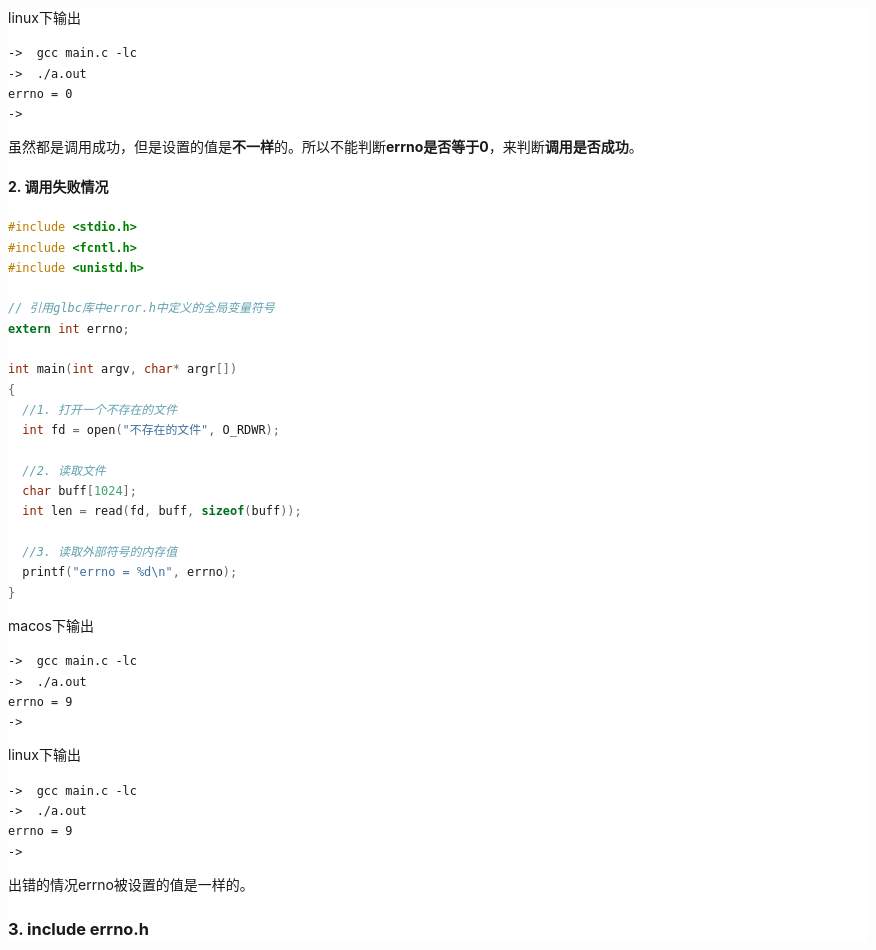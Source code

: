 linux下输出

```
->  gcc main.c -lc
->  ./a.out
errno = 0
->
```

虽然都是调用成功，但是设置的值是**不一样**的。所以不能判断**errno是否等于0**，来判断**调用是否成功**。

#### 2. 调用失败情况

```c
#include <stdio.h>
#include <fcntl.h>
#include <unistd.h>

// 引用glbc库中error.h中定义的全局变量符号
extern int errno;

int main(int argv, char* argr[])
{
  //1. 打开一个不存在的文件
  int fd = open("不存在的文件", O_RDWR);

  //2. 读取文件
  char buff[1024];
  int len = read(fd, buff, sizeof(buff));

  //3. 读取外部符号的内存值
  printf("errno = %d\n", errno);
}
```

macos下输出

```
->  gcc main.c -lc
->  ./a.out
errno = 9
->
```

linux下输出

```
->  gcc main.c -lc
->  ./a.out
errno = 9
->
```

出错的情况errno被设置的值是一样的。

### 3. include errno.h
